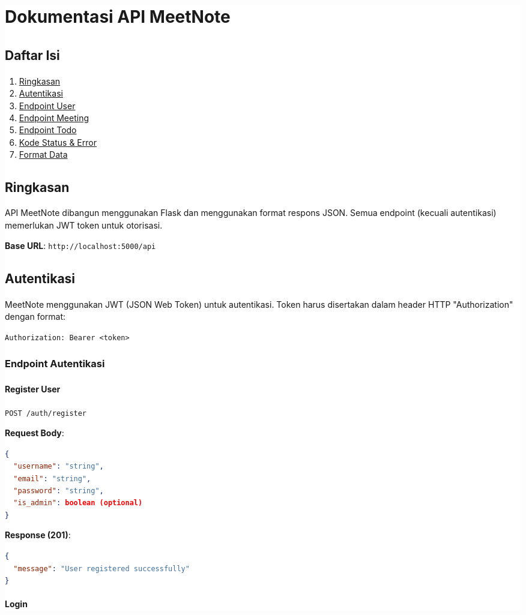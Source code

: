 # Dokumentasi API MeetNote

## Daftar Isi
1. [Ringkasan](#ringkasan)
2. [Autentikasi](#autentikasi)
3. [Endpoint User](#endpoint-user)
4. [Endpoint Meeting](#endpoint-meeting)
5. [Endpoint Todo](#endpoint-todo)
6. [Kode Status & Error](#kode-status--error)
7. [Format Data](#format-data)

## Ringkasan

API MeetNote dibangun menggunakan Flask dan menggunakan format respons JSON. Semua endpoint (kecuali autentikasi) memerlukan JWT token untuk otorisasi.

**Base URL**: `http://localhost:5000/api`

## Autentikasi

MeetNote menggunakan JWT (JSON Web Token) untuk autentikasi. Token harus disertakan dalam header HTTP "Authorization" dengan format:

```
Authorization: Bearer <token>
```

### Endpoint Autentikasi

#### Register User

```
POST /auth/register
```

**Request Body**:
```json
{
  "username": "string",
  "email": "string",
  "password": "string",
  "is_admin": boolean (optional)
}
```

**Response (201)**:
```json
{
  "message": "User registered successfully"
}
```

#### Login
